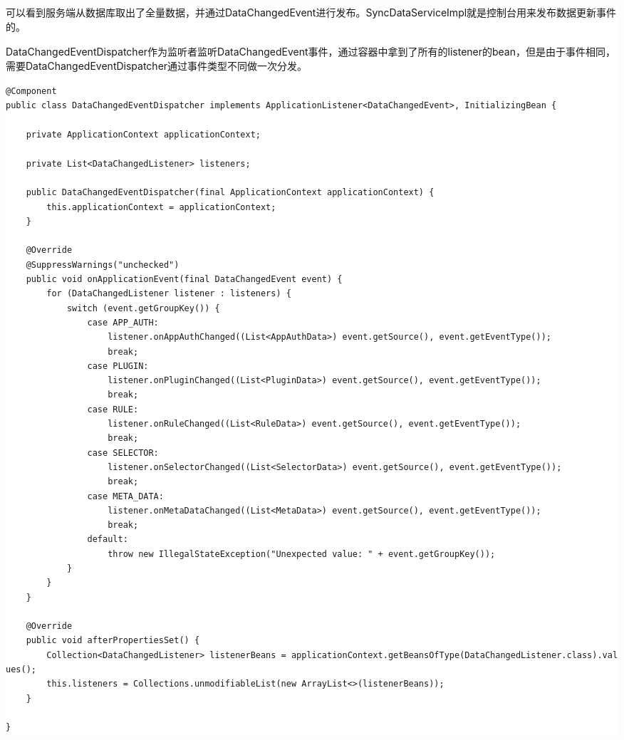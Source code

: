 可以看到服务端从数据库取出了全量数据，并通过DataChangedEvent进行发布。SyncDataServiceImpl就是控制台用来发布数据更新事件的。

DataChangedEventDispatcher作为监听者监听DataChangedEvent事件，通过容器中拿到了所有的listener的bean，但是由于事件相同，需要DataChangedEventDispatcher通过事件类型不同做一次分发。

```
@Component
public class DataChangedEventDispatcher implements ApplicationListener<DataChangedEvent>, InitializingBean {

    private ApplicationContext applicationContext;

    private List<DataChangedListener> listeners;

    public DataChangedEventDispatcher(final ApplicationContext applicationContext) {
        this.applicationContext = applicationContext;
    }

    @Override
    @SuppressWarnings("unchecked")
    public void onApplicationEvent(final DataChangedEvent event) {
        for (DataChangedListener listener : listeners) {
            switch (event.getGroupKey()) {
                case APP_AUTH:
                    listener.onAppAuthChanged((List<AppAuthData>) event.getSource(), event.getEventType());
                    break;
                case PLUGIN:
                    listener.onPluginChanged((List<PluginData>) event.getSource(), event.getEventType());
                    break;
                case RULE:
                    listener.onRuleChanged((List<RuleData>) event.getSource(), event.getEventType());
                    break;
                case SELECTOR:
                    listener.onSelectorChanged((List<SelectorData>) event.getSource(), event.getEventType());
                    break;
                case META_DATA:
                    listener.onMetaDataChanged((List<MetaData>) event.getSource(), event.getEventType());
                    break;
                default:
                    throw new IllegalStateException("Unexpected value: " + event.getGroupKey());
            }
        }
    }

    @Override
    public void afterPropertiesSet() {
        Collection<DataChangedListener> listenerBeans = applicationContext.getBeansOfType(DataChangedListener.class).values();
        this.listeners = Collections.unmodifiableList(new ArrayList<>(listenerBeans));
    }

}
```
